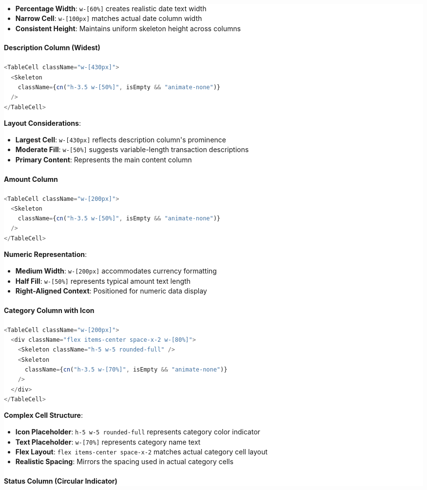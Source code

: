 - **Percentage Width**: `w-[60%]` creates realistic date text width
- **Narrow Cell**: `w-[100px]` matches actual date column width
- **Consistent Height**: Maintains uniform skeleton height across columns

#### Description Column (Widest)

```typescript
<TableCell className="w-[430px]">
  <Skeleton
    className={cn("h-3.5 w-[50%]", isEmpty && "animate-none")}
  />
</TableCell>
```

**Layout Considerations**:

- **Largest Cell**: `w-[430px]` reflects description column's prominence
- **Moderate Fill**: `w-[50%]` suggests variable-length transaction descriptions
- **Primary Content**: Represents the main content column

#### Amount Column

```typescript
<TableCell className="w-[200px]">
  <Skeleton
    className={cn("h-3.5 w-[50%]", isEmpty && "animate-none")}
  />
</TableCell>
```

**Numeric Representation**:

- **Medium Width**: `w-[200px]` accommodates currency formatting
- **Half Fill**: `w-[50%]` represents typical amount text length
- **Right-Aligned Context**: Positioned for numeric data display

#### Category Column with Icon

```typescript
<TableCell className="w-[200px]">
  <div className="flex items-center space-x-2 w-[80%]">
    <Skeleton className="h-5 w-5 rounded-full" />
    <Skeleton
      className={cn("h-3.5 w-[70%]", isEmpty && "animate-none")}
    />
  </div>
</TableCell>
```

**Complex Cell Structure**:

- **Icon Placeholder**: `h-5 w-5 rounded-full` represents category color indicator
- **Text Placeholder**: `w-[70%]` represents category name text
- **Flex Layout**: `flex items-center space-x-2` matches actual category cell layout
- **Realistic Spacing**: Mirrors the spacing used in actual category cells

#### Status Column (Circular Indicator)
